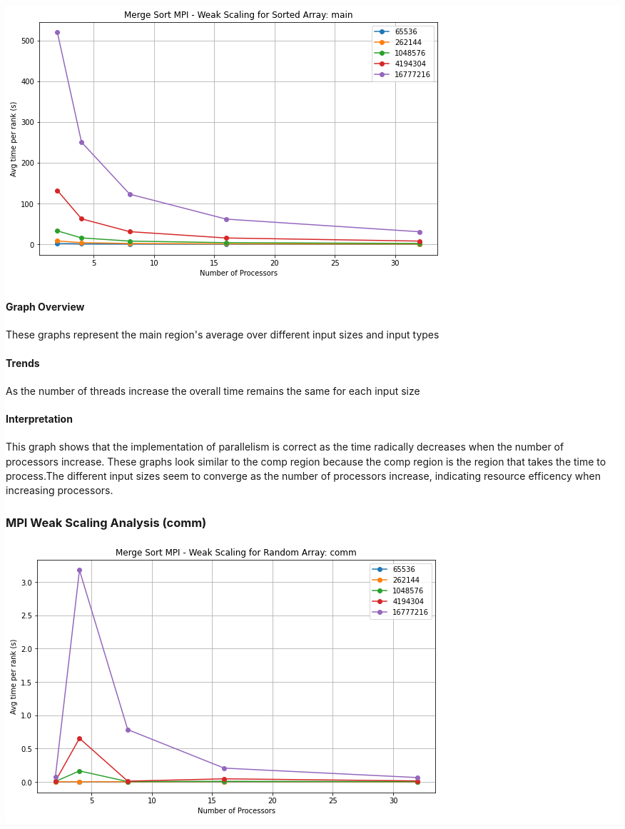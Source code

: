 ![](plots/merge_sort/mergesort_mpi_weakscaling_main_sort.png)

#### Graph Overview
These graphs represent the main region's average over different input sizes and input types

#### Trends
As the number of threads increase the overall time remains the same for each input size

#### Interpretation
This graph shows that the implementation of parallelism is correct as the time radically decreases when the number of processors increase. These graphs look similar to the comp region because the comp region is the region that takes the time to process.The different input sizes seem to converge as the number of processors increase, indicating resource efficency when increasing processors.

### MPI Weak Scaling Analysis (comm)
![](plots/merge_sort/mergesort_mpi_weakscaling_comm_rand.png)
